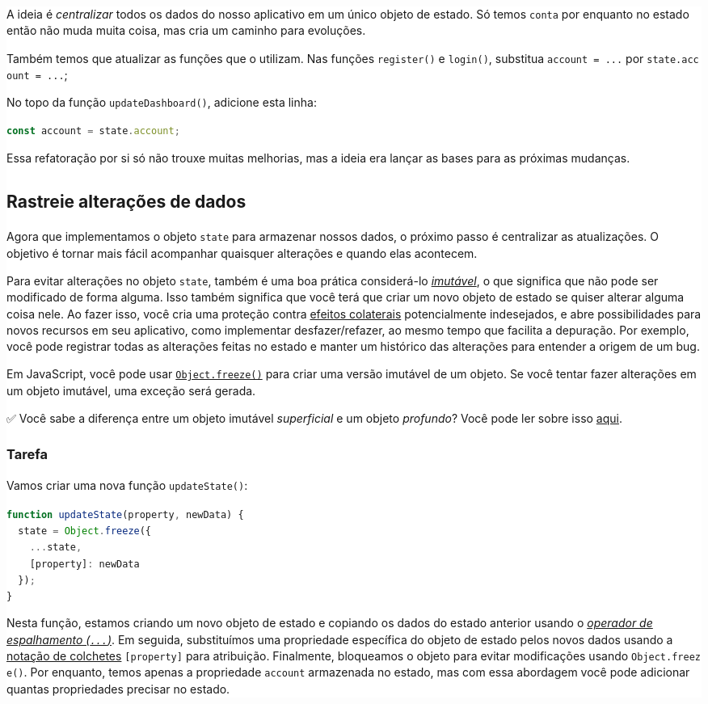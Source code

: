 A ideia é *centralizar* todos os dados do nosso aplicativo em um único objeto de estado. Só temos `conta` por enquanto no estado então não muda muita coisa, mas cria um caminho para evoluções.

Também temos que atualizar as funções que o utilizam. Nas funções `register()` e `login()`, substitua `account = ...` por `state.account = ...`;

No topo da função `updateDashboard()`, adicione esta linha:

```js
const account = state.account;
```

Essa refatoração por si só não trouxe muitas melhorias, mas a ideia era lançar as bases para as próximas mudanças.

## Rastreie alterações de dados

Agora que implementamos o objeto `state` para armazenar nossos dados, o próximo passo é centralizar as atualizações. O objetivo é tornar mais fácil acompanhar quaisquer alterações e quando elas acontecem.

Para evitar alterações no objeto `state`, também é uma boa prática considerá-lo [*imutável*](https://en.wikipedia.org/wiki/Immutable_object), o que significa que não pode ser modificado de forma alguma. Isso também significa que você terá que criar um novo objeto de estado se quiser alterar alguma coisa nele. Ao fazer isso, você cria uma proteção contra [efeitos colaterais](https://en.wikipedia.org/wiki/Side_effect_(computer_science)) potencialmente indesejados, e abre possibilidades para novos recursos em seu aplicativo, como implementar desfazer/refazer, ao mesmo tempo que facilita a depuração. Por exemplo, você pode registrar todas as alterações feitas no estado e manter um histórico das alterações para entender a origem de um bug.

Em JavaScript, você pode usar [`Object.freeze()`](https://developer.mozilla.org/docs/Web/JavaScript/Reference/Global_Objects/Object/freeze) para criar uma versão imutável de um objeto. Se você tentar fazer alterações em um objeto imutável, uma exceção será gerada.

✅ Você sabe a diferença entre um objeto imutável *superficial* e um objeto *profundo*? Você pode ler sobre isso [aqui](https://developer.mozilla.org/docs/Web/JavaScript/Reference/Global_Objects/Object/freeze#What_is_shallow_freeze).

### Tarefa

Vamos criar uma nova função `updateState()`:

```js
function updateState(property, newData) {
  state = Object.freeze({
    ...state,
    [property]: newData
  });
}
```

Nesta função, estamos criando um novo objeto de estado e copiando os dados do estado anterior usando o [*operador de espalhamento (`...`)*](https://developer.mozilla.org/docs/Web/JavaScript/Reference/Operators/Spread_syntax#Spread_in_object_literals). Em seguida, substituímos uma propriedade específica do objeto de estado pelos novos dados usando a [notação de colchetes](https://developer.mozilla.org/docs/Web/JavaScript/Guide/Working_with_Objects#Objects_and_properties) `[property]` para atribuição. Finalmente, bloqueamos o objeto para evitar modificações usando `Object.freeze()`. Por enquanto, temos apenas a propriedade `account` armazenada no estado, mas com essa abordagem você pode adicionar quantas propriedades precisar no estado.

